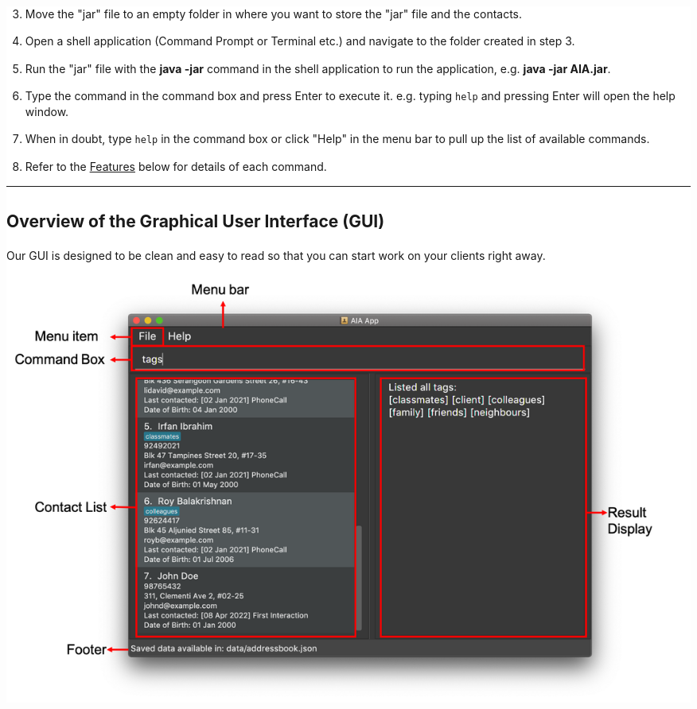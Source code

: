 3. Move the "jar" file to an empty folder in where you want to store the "jar" file and the contacts.

4. Open a shell application (Command Prompt or Terminal etc.) and navigate to the folder created in step 3.

5. Run the "jar" file with the **java -jar** command in the shell application to run the application, e.g. **java -jar AIA.jar**.

6. Type the command in the command box and press Enter to execute it. e.g. typing `help` and pressing Enter will open the help window.

7. When in doubt, type `help` in the command box or click "Help" in the menu bar to pull up the list of available commands.

8. Refer to the [Features](#features) below for details of each command.

--------------------------------------------------------------------------------------------------------------------
<div style="page-break-after: always;"></div>

## Overview of the Graphical User Interface (GUI)

Our GUI is designed to be clean and easy to read so that you can start work on your clients right away.

<img src="images/userguideimages/UIMarkup.png" alt="Ui"/>

